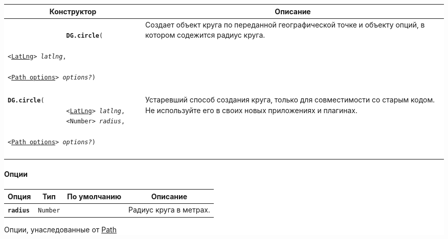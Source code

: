 <table>
    <thead>
        <tr>
            <th>Конструктор</th>
            <th>Описание</th>
        </tr>
	</thead>
    <tbody>
        <tr id="circle-dg-circle">
            <td><code>
                <b>DG.circle</b>(
                    <nobr>&lt;<a href="/doc/maps/ru/manual/basic-types#dglatlng">LatLng</a>&gt; <i>latlng</i></nobr>,
                    <nobr>&lt;<a href="#dgpath-options">Path options</a>&gt; <i>options?</i>)</nobr>
            </code></td>
            <td>Создает объект круга по переданной географической точке и
                объекту опций, в котором содежится радиус круга.</td>
        </tr>
        <tr id="circle-dg-circle-2">
            <td><code><b>DG.circle</b>(
                <nobr>&lt;<a href="/doc/maps/ru/manual/basic-types#dglatlng">LatLng</a>&gt; <i>latlng</i></nobr>,
                <nobr>&lt;Number&gt; <i>radius</i></nobr>,
                <nobr>&lt;<a href="#dgpath-options">Path options</a>&gt; <i>options?</i>)</nobr>
            </code></td>
            <td>Устаревший способ создания круга, только для совместимости со старым кодом.
                Не используйте его в своих новых приложениях и плагинах.</td>
        </tr>
    </tbody>
</table>

#### Опции

<table>
    <thead>
        <tr>
            <th>Опция</th>
            <th>Тип</th>
            <th>По умолчанию</th>
            <th>Описание</th>
        </tr>
	</thead>
    <tbody>
        <tr id="circle-radius">
            <td><code><b>radius</b></code></td>
            <td><code>Number</code>
            <td><code></code></td>
            <td>Радиус круга в метрах.</td>
        </tr>
    </tbody>
</table>

Опции, унаследованные от <a href="#dgpath-options">Path</a> 
